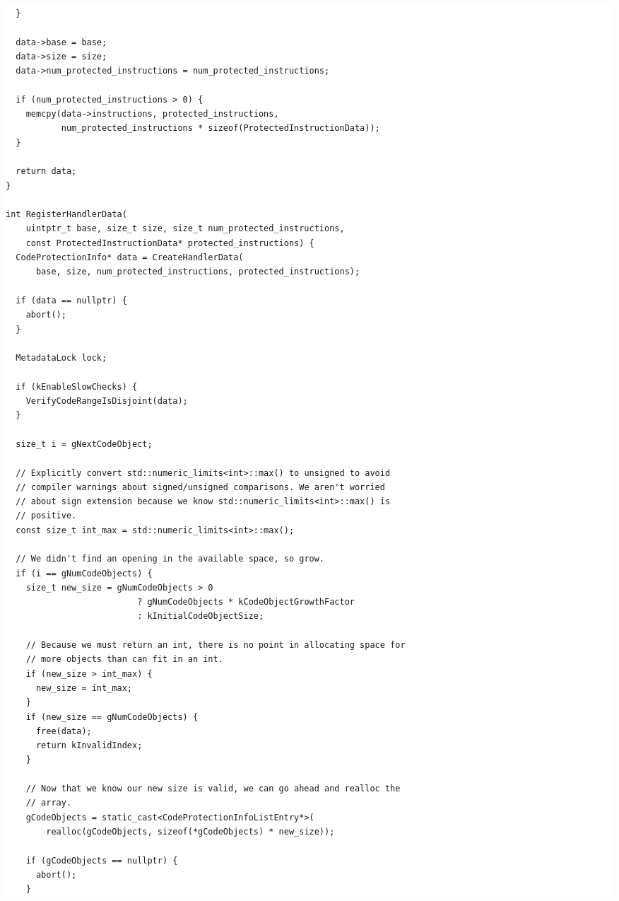 ```
  }

  data->base = base;
  data->size = size;
  data->num_protected_instructions = num_protected_instructions;

  if (num_protected_instructions > 0) {
    memcpy(data->instructions, protected_instructions,
           num_protected_instructions * sizeof(ProtectedInstructionData));
  }

  return data;
}

int RegisterHandlerData(
    uintptr_t base, size_t size, size_t num_protected_instructions,
    const ProtectedInstructionData* protected_instructions) {
  CodeProtectionInfo* data = CreateHandlerData(
      base, size, num_protected_instructions, protected_instructions);

  if (data == nullptr) {
    abort();
  }

  MetadataLock lock;

  if (kEnableSlowChecks) {
    VerifyCodeRangeIsDisjoint(data);
  }

  size_t i = gNextCodeObject;

  // Explicitly convert std::numeric_limits<int>::max() to unsigned to avoid
  // compiler warnings about signed/unsigned comparisons. We aren't worried
  // about sign extension because we know std::numeric_limits<int>::max() is
  // positive.
  const size_t int_max = std::numeric_limits<int>::max();

  // We didn't find an opening in the available space, so grow.
  if (i == gNumCodeObjects) {
    size_t new_size = gNumCodeObjects > 0
                          ? gNumCodeObjects * kCodeObjectGrowthFactor
                          : kInitialCodeObjectSize;

    // Because we must return an int, there is no point in allocating space for
    // more objects than can fit in an int.
    if (new_size > int_max) {
      new_size = int_max;
    }
    if (new_size == gNumCodeObjects) {
      free(data);
      return kInvalidIndex;
    }

    // Now that we know our new size is valid, we can go ahead and realloc the
    // array.
    gCodeObjects = static_cast<CodeProtectionInfoListEntry*>(
        realloc(gCodeObjects, sizeof(*gCodeObjects) * new_size));

    if (gCodeObjects == nullptr) {
      abort();
    }

```